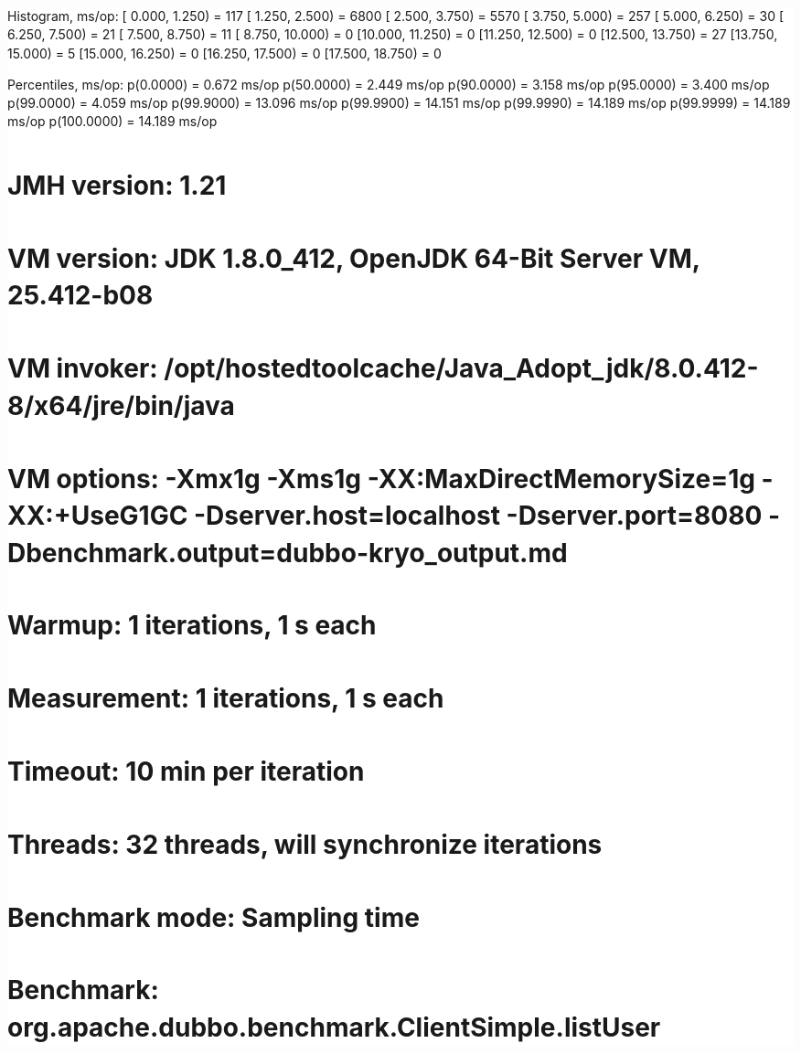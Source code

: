   Histogram, ms/op:
    [ 0.000,  1.250) = 117 
    [ 1.250,  2.500) = 6800 
    [ 2.500,  3.750) = 5570 
    [ 3.750,  5.000) = 257 
    [ 5.000,  6.250) = 30 
    [ 6.250,  7.500) = 21 
    [ 7.500,  8.750) = 11 
    [ 8.750, 10.000) = 0 
    [10.000, 11.250) = 0 
    [11.250, 12.500) = 0 
    [12.500, 13.750) = 27 
    [13.750, 15.000) = 5 
    [15.000, 16.250) = 0 
    [16.250, 17.500) = 0 
    [17.500, 18.750) = 0 

  Percentiles, ms/op:
      p(0.0000) =      0.672 ms/op
     p(50.0000) =      2.449 ms/op
     p(90.0000) =      3.158 ms/op
     p(95.0000) =      3.400 ms/op
     p(99.0000) =      4.059 ms/op
     p(99.9000) =     13.096 ms/op
     p(99.9900) =     14.151 ms/op
     p(99.9990) =     14.189 ms/op
     p(99.9999) =     14.189 ms/op
    p(100.0000) =     14.189 ms/op


# JMH version: 1.21
# VM version: JDK 1.8.0_412, OpenJDK 64-Bit Server VM, 25.412-b08
# VM invoker: /opt/hostedtoolcache/Java_Adopt_jdk/8.0.412-8/x64/jre/bin/java
# VM options: -Xmx1g -Xms1g -XX:MaxDirectMemorySize=1g -XX:+UseG1GC -Dserver.host=localhost -Dserver.port=8080 -Dbenchmark.output=dubbo-kryo_output.md
# Warmup: 1 iterations, 1 s each
# Measurement: 1 iterations, 1 s each
# Timeout: 10 min per iteration
# Threads: 32 threads, will synchronize iterations
# Benchmark mode: Sampling time
# Benchmark: org.apache.dubbo.benchmark.ClientSimple.listUser

